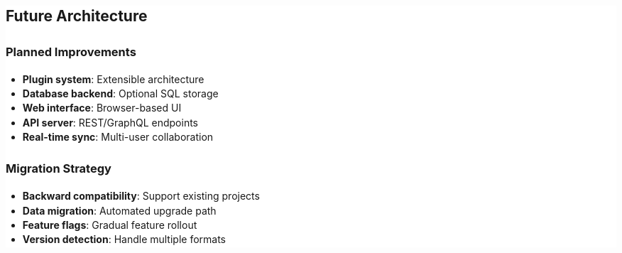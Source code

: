 ## Future Architecture

### Planned Improvements
- **Plugin system**: Extensible architecture
- **Database backend**: Optional SQL storage
- **Web interface**: Browser-based UI
- **API server**: REST/GraphQL endpoints
- **Real-time sync**: Multi-user collaboration

### Migration Strategy
- **Backward compatibility**: Support existing projects
- **Data migration**: Automated upgrade path
- **Feature flags**: Gradual feature rollout
- **Version detection**: Handle multiple formats